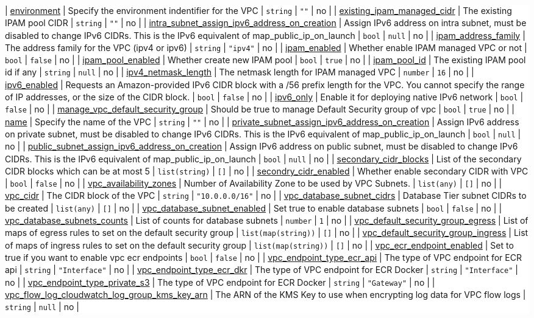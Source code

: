 | <a name="input_environment"></a> [environment](#input\_environment) | Specify the environment indentifier for the VPC | `string` | `""` | no |
| <a name="input_existing_ipam_managed_cidr"></a> [existing\_ipam\_managed\_cidr](#input\_existing\_ipam\_managed\_cidr) | The existing IPAM pool CIDR | `string` | `""` | no |
| <a name="input_intra_subnet_assign_ipv6_address_on_creation"></a> [intra\_subnet\_assign\_ipv6\_address\_on\_creation](#input\_intra\_subnet\_assign\_ipv6\_address\_on\_creation) | Assign IPv6 address on intra subnet, must be disabled to change IPv6 CIDRs. This is the IPv6 equivalent of map\_public\_ip\_on\_launch | `bool` | `null` | no |
| <a name="input_ipam_address_family"></a> [ipam\_address\_family](#input\_ipam\_address\_family) | The address family for the VPC (ipv4 or ipv6) | `string` | `"ipv4"` | no |
| <a name="input_ipam_enabled"></a> [ipam\_enabled](#input\_ipam\_enabled) | Whether enable IPAM managed VPC or not | `bool` | `false` | no |
| <a name="input_ipam_pool_enabled"></a> [ipam\_pool\_enabled](#input\_ipam\_pool\_enabled) | Whether create new IPAM pool | `bool` | `true` | no |
| <a name="input_ipam_pool_id"></a> [ipam\_pool\_id](#input\_ipam\_pool\_id) | The existing IPAM pool id if any | `string` | `null` | no |
| <a name="input_ipv4_netmask_length"></a> [ipv4\_netmask\_length](#input\_ipv4\_netmask\_length) | The netmask length for IPAM managed VPC | `number` | `16` | no |
| <a name="input_ipv6_enabled"></a> [ipv6\_enabled](#input\_ipv6\_enabled) | Requests an Amazon-provided IPv6 CIDR block with a /56 prefix length for the VPC. You cannot specify the range of IP addresses, or the size of the CIDR block. | `bool` | `false` | no |
| <a name="input_ipv6_only"></a> [ipv6\_only](#input\_ipv6\_only) | Enable it for deploying native IPv6 network | `bool` | `false` | no |
| <a name="input_manage_vpc_default_security_group"></a> [manage\_vpc\_default\_security\_group](#input\_manage\_vpc\_default\_security\_group) | Should be true to manage Default Security group of vpc | `bool` | `true` | no |
| <a name="input_name"></a> [name](#input\_name) | Specify the name of the VPC | `string` | `""` | no |
| <a name="input_private_subnet_assign_ipv6_address_on_creation"></a> [private\_subnet\_assign\_ipv6\_address\_on\_creation](#input\_private\_subnet\_assign\_ipv6\_address\_on\_creation) | Assign IPv6 address on private subnet, must be disabled to change IPv6 CIDRs. This is the IPv6 equivalent of map\_public\_ip\_on\_launch | `bool` | `null` | no |
| <a name="input_public_subnet_assign_ipv6_address_on_creation"></a> [public\_subnet\_assign\_ipv6\_address\_on\_creation](#input\_public\_subnet\_assign\_ipv6\_address\_on\_creation) | Assign IPv6 address on public subnet, must be disabled to change IPv6 CIDRs. This is the IPv6 equivalent of map\_public\_ip\_on\_launch | `bool` | `null` | no |
| <a name="input_secondary_cidr_blocks"></a> [secondary\_cidr\_blocks](#input\_secondary\_cidr\_blocks) | List of the secondary CIDR blocks which can be at most 5 | `list(string)` | `[]` | no |
| <a name="input_secondry_cidr_enabled"></a> [secondry\_cidr\_enabled](#input\_secondry\_cidr\_enabled) | Whether enable secondary CIDR with VPC | `bool` | `false` | no |
| <a name="input_vpc_availability_zones"></a> [vpc\_availability\_zones](#input\_vpc\_availability\_zones) | Number of Availability Zone to be used by VPC Subnets. | `list(any)` | `[]` | no |
| <a name="input_vpc_cidr"></a> [vpc\_cidr](#input\_vpc\_cidr) | The CIDR block of the VPC | `string` | `"10.0.0.0/16"` | no |
| <a name="input_vpc_database_subnet_cidrs"></a> [vpc\_database\_subnet\_cidrs](#input\_vpc\_database\_subnet\_cidrs) | Database Tier subnet CIDRs to be created | `list(any)` | `[]` | no |
| <a name="input_vpc_database_subnet_enabled"></a> [vpc\_database\_subnet\_enabled](#input\_vpc\_database\_subnet\_enabled) | Set true to enable database subnets | `bool` | `false` | no |
| <a name="input_vpc_database_subnets_counts"></a> [vpc\_database\_subnets\_counts](#input\_vpc\_database\_subnets\_counts) | List of counts for database subnets | `number` | `1` | no |
| <a name="input_vpc_default_security_group_egress"></a> [vpc\_default\_security\_group\_egress](#input\_vpc\_default\_security\_group\_egress) | List of maps of egress rules to set on the default security group | `list(map(string))` | `[]` | no |
| <a name="input_vpc_default_security_group_ingress"></a> [vpc\_default\_security\_group\_ingress](#input\_vpc\_default\_security\_group\_ingress) | List of maps of ingress rules to set on the default security group | `list(map(string))` | `[]` | no |
| <a name="input_vpc_ecr_endpoint_enabled"></a> [vpc\_ecr\_endpoint\_enabled](#input\_vpc\_ecr\_endpoint\_enabled) | Set to true if you want to enable vpc ecr endpoints | `bool` | `false` | no |
| <a name="input_vpc_endpoint_type_ecr_api"></a> [vpc\_endpoint\_type\_ecr\_api](#input\_vpc\_endpoint\_type\_ecr\_api) | The type of VPC endpoint for ECR api | `string` | `"Interface"` | no |
| <a name="input_vpc_endpoint_type_ecr_dkr"></a> [vpc\_endpoint\_type\_ecr\_dkr](#input\_vpc\_endpoint\_type\_ecr\_dkr) | The type of VPC endpoint for ECR Docker | `string` | `"Interface"` | no |
| <a name="input_vpc_endpoint_type_private_s3"></a> [vpc\_endpoint\_type\_private\_s3](#input\_vpc\_endpoint\_type\_private\_s3) | The type of VPC endpoint for ECR Docker | `string` | `"Gateway"` | no |
| <a name="input_vpc_flow_log_cloudwatch_log_group_kms_key_arn"></a> [vpc\_flow\_log\_cloudwatch\_log\_group\_kms\_key\_arn](#input\_vpc\_flow\_log\_cloudwatch\_log\_group\_kms\_key\_arn) | The ARN of the KMS Key to use when encrypting log data for VPC flow logs | `string` | `null` | no |